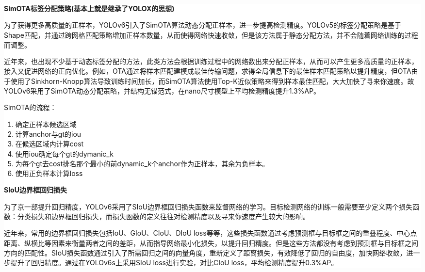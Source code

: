 **SimOTA标签分配策略(基本上就是继承了YOLOX的思想)**

为了获得更多高质量的正样本，YOLOv6引入了SimOTA算法动态分配正样本，进一步提高检测精度。YOLOv5的标签分配策略是基于Shape匹配，并通过跨网格匹配策略增加正样本数量，从而使得网络快速收敛，但是该方法属于静态分配方法，并不会随着网络训练的过程而调整。

近年来，也出现不少基于动态标签分配的方法，此类方法会根据训练过程中的网络数出来分配正样本，从而可以产生更多高质量的正样本，接入又促进网络的正向优化。例如，OTA通过将样本匹配建模成最佳传输问题，求得全局信息下的最佳样本匹配策略以提升精度，但OTA由于使用了Sinkhorn-Knopp算法导致训练时间加长，而SimOTA算法使用Top-K近似策略来得到样本最佳匹配，大大加快了寻来你速度。故YOLOv6采用了SimOTA动态分配策略，并结构无锚范式，在nano尺寸模型上平均检测精度提升1.3%AP。

SimOTA的流程：
1. 确定正样本候选区域
2. 计算anchor与gt的iou
3. 在候选区域内计算cost
4. 使用iou确定每个gt的dymanic_k
5. 为每个gt去cost排名那个最小的前dynamic_k个anchor作为正样本，其余为负样本。
6. 使用正负样本计算loss

**SIoU边界框回归损失**

为了京一部提升回归精度，YOLOv6采用了SIoU边界框回归损失函数来监督网络的学习。目标检测网络的训练一般需要至少定义两个损失函数：分类损失和边界框回归损失，而损失函数的定义往往对检测精度以及寻来你速度产生较大的影响。

近年来，常用的边界框回归损失包括IoU、GIoU、CIoU、DIoU loss等等，这些损失函数通过考虑预测框与目标框之间的重叠程度、中心点距离、纵横比等因素来衡量两者之间的差距，从而指导网络最小化损失，以提升回归精度。但是这些方法都没有考虑到预测框与目标框之间方向的匹配性。SIoU损失函数通过引入了所需回归之间的向量角度，重新定义了距离损失，有效降低了回归的自由度，加快网络收敛，进一步提升了回归精度。通过在YOLOv6s上采用SIoU loss进行实验，对比CIoU loss，平均检测精度提升0.3%AP。